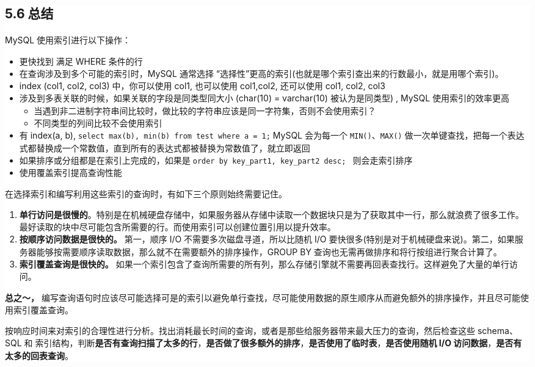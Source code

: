 ## 5.6 总结

MySQL 使用索引进行以下操作：

+ 更快找到 满足 WHERE 条件的行
+ 在查询涉及到多个可能的索引时，MySQL 通常选择 “选择性”更高的索引(也就是哪个索引查出来的行数最小，就是用哪个索引)。
+ index (col1, col2, col3) 中，你可以使用 col1, 也可以使用 col1,col2, 还可以使用 col1, col2, col3
+ 涉及到多表关联的时候，如果关联的字段是同类型同大小 (char(10) = varchar(10) 被认为是同类型) , MySQL 使用索引的效率更高
  + 当遇到非二进制字符串间比较时，做比较的字符串应该是同一字符集，否则不会使用索引？
  + 不同类型的列间比较不会使用索引
+ 有 index(a, b), `select max(b), min(b) from test where a = 1;` MySQL 会为每一个 `MIN()`、`MAX()` 做一次单键查找，把每一个表达式都替换成一个常数值，直到所有的表达式都被替换为常数值了，就立即返回
+ 如果排序或分组都是在索引上完成的，如果是 `order by key_part1, key_part2 desc; ` 则会走索引排序
+ 使用覆盖索引提高查询性能

在选择索引和编写利用这些索引的查询时，有如下三个原则始终需要记住。

1. **单行访问是很慢的**。特别是在机械硬盘存储中，如果服务器从存储中读取一个数据块只是为了获取其中一行，那么就浪费了很多工作。最好读取的块中尽可能包含所需要的行。而使用索引可以创建位置引用以提升效率。
2. **按顺序访问数据是很快的。** 第一，顺序 I/O 不需要多次磁盘寻道，所以比随机 I/O 要快很多(特别是对于机械硬盘来说)。第二，如果服务器能够按需要顺序读取数据，那么就不在需要额外的排序操作，GROUP BY 查询也无需再做排序和将行按组进行聚合计算了。
3. **索引覆盖查询是很快的。** 如果一个索引包含了查询所需要的所有列，那么存储引擎就不需要再回表查找行。这样避免了大量的单行访问。

**总之～，** 编写查询语句时应该尽可能选择可是的索引以避免单行查找，尽可能使用数据的原生顺序从而避免额外的排序操作，并且尽可能使用索引覆盖查询。

按响应时间来对索引的合理性进行分析。找出消耗最长时间的查询，或者是那些给服务器带来最大压力的查询，然后检查这些 schema、SQL 和 索引结构，判断**是否有查询扫描了太多的行**，**是否做了很多额外的排序**，**是否使用了临时表**，**是否使用随机 I/O 访问数据**，**是否有太多的回表查询**。

















































